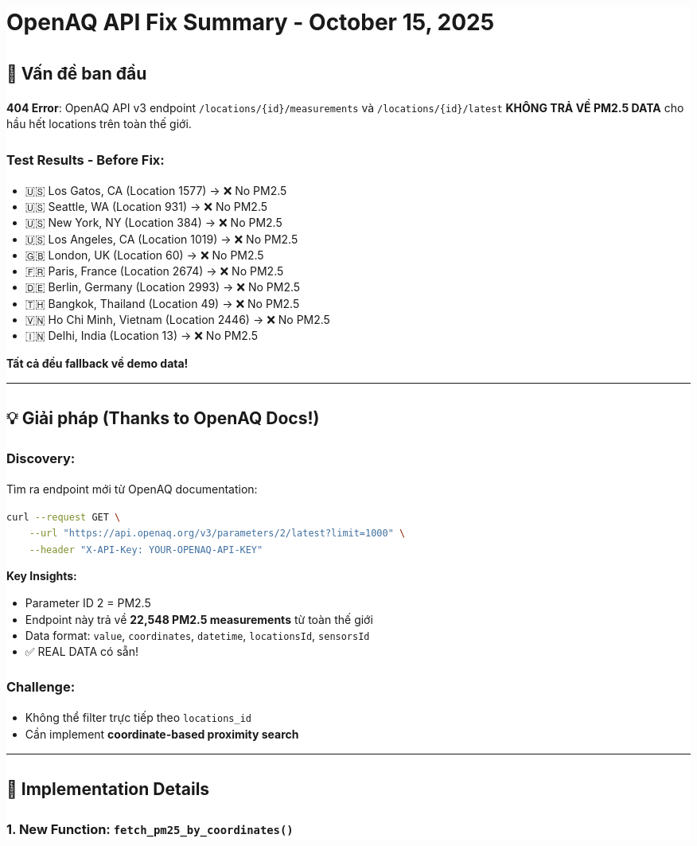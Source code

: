 # OpenAQ API Fix Summary - October 15, 2025

## 🐛 Vấn đề ban đầu

**404 Error**: OpenAQ API v3 endpoint `/locations/{id}/measurements` và `/locations/{id}/latest` **KHÔNG TRẢ VỀ PM2.5 DATA** cho hầu hết locations trên toàn thế giới.

### Test Results - Before Fix:
- 🇺🇸 Los Gatos, CA (Location 1577) → ❌ No PM2.5
- 🇺🇸 Seattle, WA (Location 931) → ❌ No PM2.5  
- 🇺🇸 New York, NY (Location 384) → ❌ No PM2.5
- 🇺🇸 Los Angeles, CA (Location 1019) → ❌ No PM2.5
- 🇬🇧 London, UK (Location 60) → ❌ No PM2.5
- 🇫🇷 Paris, France (Location 2674) → ❌ No PM2.5
- 🇩🇪 Berlin, Germany (Location 2993) → ❌ No PM2.5
- 🇹🇭 Bangkok, Thailand (Location 49) → ❌ No PM2.5
- 🇻🇳 Ho Chi Minh, Vietnam (Location 2446) → ❌ No PM2.5
- 🇮🇳 Delhi, India (Location 13) → ❌ No PM2.5

**Tất cả đều fallback về demo data!**

---

## 💡 Giải pháp (Thanks to OpenAQ Docs!)

### Discovery:
Tìm ra endpoint mới từ OpenAQ documentation:
```bash
curl --request GET \
    --url "https://api.openaq.org/v3/parameters/2/latest?limit=1000" \
    --header "X-API-Key: YOUR-OPENAQ-API-KEY"
```

**Key Insights:**
- Parameter ID 2 = PM2.5
- Endpoint này trả về **22,548 PM2.5 measurements** từ toàn thế giới
- Data format: `value`, `coordinates`, `datetime`, `locationsId`, `sensorsId`
- ✅ REAL DATA có sẵn!

### Challenge:
- Không thể filter trực tiếp theo `locations_id` 
- Cần implement **coordinate-based proximity search**

---

## 🔧 Implementation Details

### 1. New Function: `fetch_pm25_by_coordinates()`
